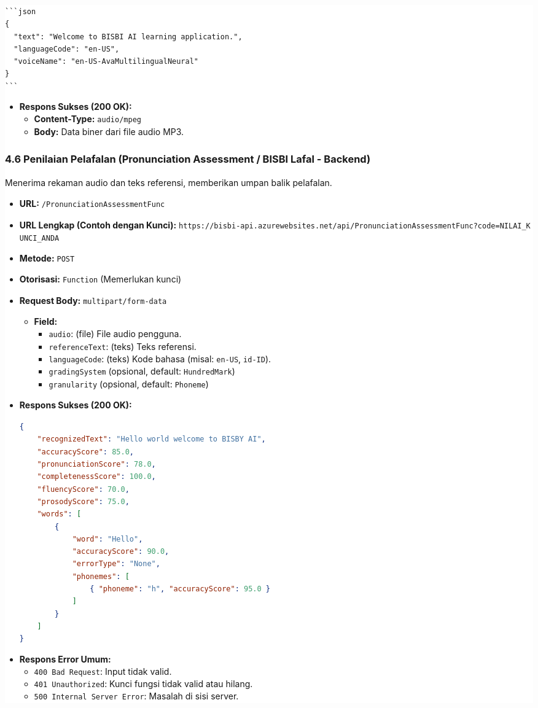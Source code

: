     ```json
    {
      "text": "Welcome to BISBI AI learning application.",
      "languageCode": "en-US",
      "voiceName": "en-US-AvaMultilingualNeural" 
    }
    ```

-   **Respons Sukses (200 OK):**
    *   **Content-Type:** `audio/mpeg`
    *   **Body:** Data biner dari file audio MP3.

### 4.6 Penilaian Pelafalan (Pronunciation Assessment / BISBI Lafal - Backend)

Menerima rekaman audio dan teks referensi, memberikan umpan balik pelafalan.

-   **URL:** `/PronunciationAssessmentFunc`
-   **URL Lengkap (Contoh dengan Kunci):** `https://bisbi-api.azurewebsites.net/api/PronunciationAssessmentFunc?code=NILAI_KUNCI_ANDA`
-   **Metode:** `POST`
-   **Otorisasi:** `Function` (Memerlukan kunci)
-   **Request Body:** `multipart/form-data`
    *   **Field:**
        *   `audio`: (file) File audio pengguna.
        *   `referenceText`: (teks) Teks referensi.
        *   `languageCode`: (teks) Kode bahasa (misal: `en-US`, `id-ID`).
        *   `gradingSystem` (opsional, default: `HundredMark`)
        *   `granularity` (opsional, default: `Phoneme`)
-   **Respons Sukses (200 OK):**

    ```json
    {
        "recognizedText": "Hello world welcome to BISBY AI",
        "accuracyScore": 85.0,
        "pronunciationScore": 78.0,
        "completenessScore": 100.0,
        "fluencyScore": 70.0,
        "prosodyScore": 75.0,
        "words": [
            {
                "word": "Hello",
                "accuracyScore": 90.0,
                "errorType": "None",
                "phonemes": [
                    { "phoneme": "h", "accuracyScore": 95.0 }
                ]
            }
        ]
    }
    ```

*   **Respons Error Umum:**
    -   `400 Bad Request`: Input tidak valid.
    -   `401 Unauthorized`: Kunci fungsi tidak valid atau hilang.
    -   `500 Internal Server Error`: Masalah di sisi server.
